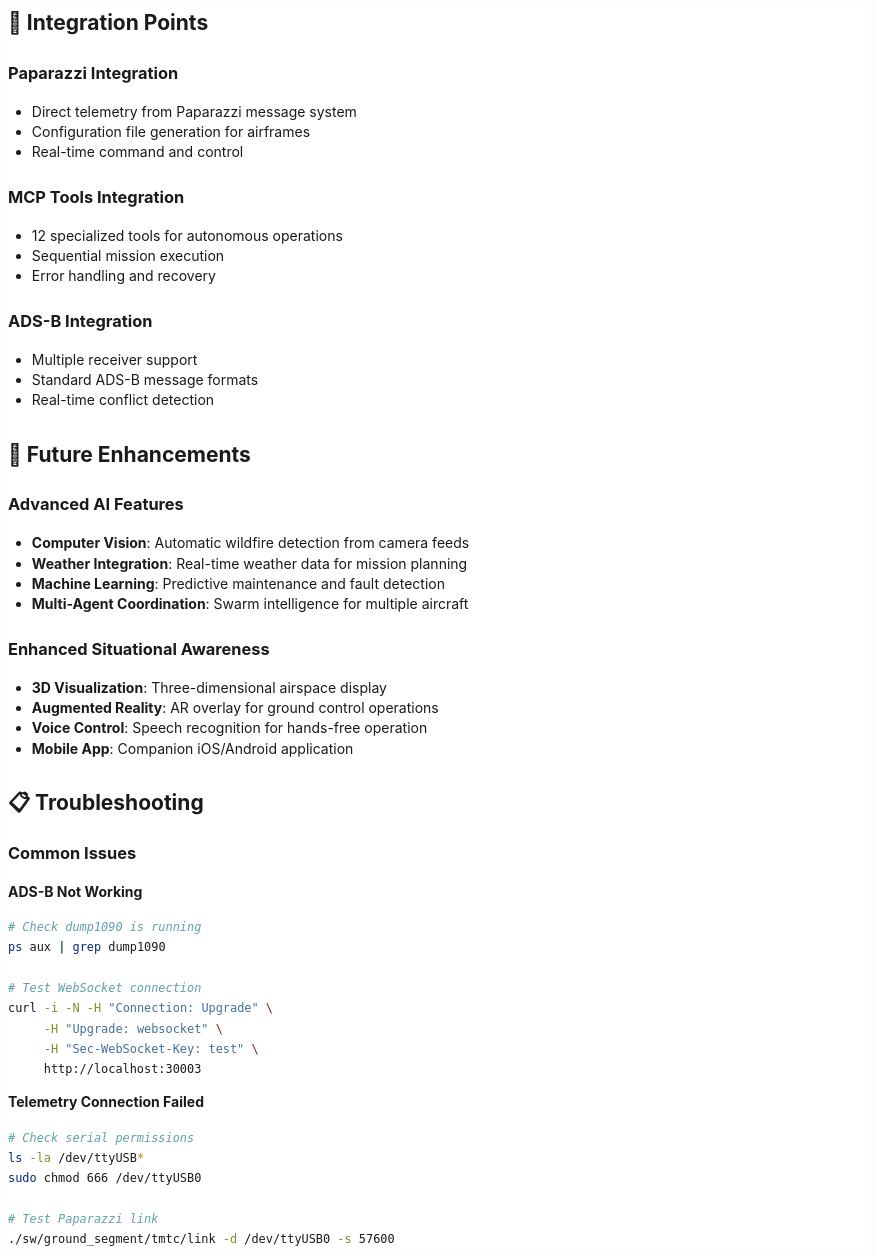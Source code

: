 ## 🤝 **Integration Points**

### **Paparazzi Integration**
- Direct telemetry from Paparazzi message system
- Configuration file generation for airframes
- Real-time command and control

### **MCP Tools Integration** 
- 12 specialized tools for autonomous operations
- Sequential mission execution
- Error handling and recovery

### **ADS-B Integration**
- Multiple receiver support
- Standard ADS-B message formats
- Real-time conflict detection

## 🔮 **Future Enhancements**

### **Advanced AI Features**
- **Computer Vision**: Automatic wildfire detection from camera feeds
- **Weather Integration**: Real-time weather data for mission planning
- **Machine Learning**: Predictive maintenance and fault detection
- **Multi-Agent Coordination**: Swarm intelligence for multiple aircraft

### **Enhanced Situational Awareness**
- **3D Visualization**: Three-dimensional airspace display
- **Augmented Reality**: AR overlay for ground control operations
- **Voice Control**: Speech recognition for hands-free operation
- **Mobile App**: Companion iOS/Android application

## 📋 **Troubleshooting**

### **Common Issues**

**ADS-B Not Working**
```bash
# Check dump1090 is running
ps aux | grep dump1090

# Test WebSocket connection
curl -i -N -H "Connection: Upgrade" \
     -H "Upgrade: websocket" \
     -H "Sec-WebSocket-Key: test" \
     http://localhost:30003
```

**Telemetry Connection Failed**
```bash
# Check serial permissions
ls -la /dev/ttyUSB*
sudo chmod 666 /dev/ttyUSB0

# Test Paparazzi link
./sw/ground_segment/tmtc/link -d /dev/ttyUSB0 -s 57600
```

